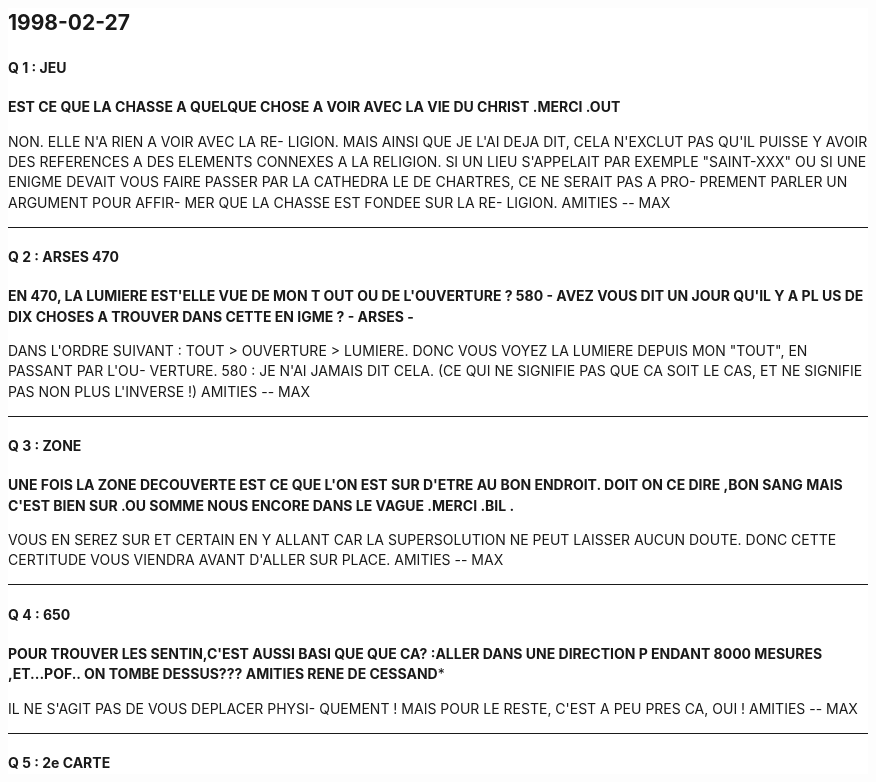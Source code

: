 ## 1998-02-27

#### Q 1 : JEU

**EST CE QUE LA CHASSE A QUELQUE CHOSE A  VOIR AVEC LA VIE DU CHRIST .MERCI .OUT**

NON. ELLE N'A RIEN A VOIR AVEC LA RE- LIGION. MAIS
AINSI QUE JE L'AI DEJA DIT, CELA N'EXCLUT PAS QU'IL PUISSE Y AVOIR DES
REFERENCES A DES ELEMENTS CONNEXES A LA RELIGION. SI UN LIEU S'APPELAIT
PAR EXEMPLE "SAINT-XXX" OU SI UNE ENIGME DEVAIT VOUS FAIRE PASSER PAR LA
 CATHEDRA LE DE CHARTRES, CE NE SERAIT PAS A PRO-
PREMENT PARLER UN ARGUMENT POUR AFFIR- MER QUE LA CHASSE EST FONDEE SUR
LA RE- LIGION. AMITIES -- MAX

---

#### Q 2 : ARSES 470

**EN 470, LA LUMIERE EST'ELLE VUE DE MON T OUT OU DE
L'OUVERTURE ? 580 - AVEZ VOUS DIT UN JOUR QU'IL Y A PL US DE DIX CHOSES A
 TROUVER DANS CETTE EN IGME ? - ARSES -**

DANS L'ORDRE SUIVANT : TOUT &gt; OUVERTURE &gt;
LUMIERE. DONC VOUS VOYEZ LA LUMIERE DEPUIS MON "TOUT", EN PASSANT PAR
L'OU- VERTURE. 580 : JE N'AI JAMAIS DIT CELA. (CE QUI NE SIGNIFIE PAS
QUE CA SOIT LE CAS, ET NE SIGNIFIE PAS NON PLUS L'INVERSE !) AMITIES --
MAX

---

#### Q 3 : ZONE

**UNE FOIS LA ZONE DECOUVERTE EST CE QUE  L'ON EST SUR
D'ETRE AU BON ENDROIT. DOIT ON CE DIRE ,BON SANG  MAIS C'EST  BIEN SUR
.OU SOMME NOUS ENCORE DANS LE VAGUE .MERCI .BIL .**

VOUS EN SEREZ SUR ET CERTAIN EN Y ALLANT CAR LA
SUPERSOLUTION NE PEUT LAISSER AUCUN DOUTE. DONC CETTE CERTITUDE VOUS
VIENDRA AVANT D'ALLER SUR PLACE. AMITIES -- MAX

---

#### Q 4 : 650

**POUR TROUVER LES SENTIN,C'EST AUSSI BASI QUE QUE CA?
:ALLER DANS UNE DIRECTION P ENDANT 8000 MESURES ,ET...POF.. ON TOMBE
DESSUS???  AMITIES   RENE DE CESSAND***

IL NE S'AGIT PAS DE VOUS DEPLACER PHYSI- QUEMENT ! MAIS POUR LE RESTE, C'EST A PEU PRES CA, OUI ! AMITIES -- MAX

---

#### Q 5 : 2e CARTE
